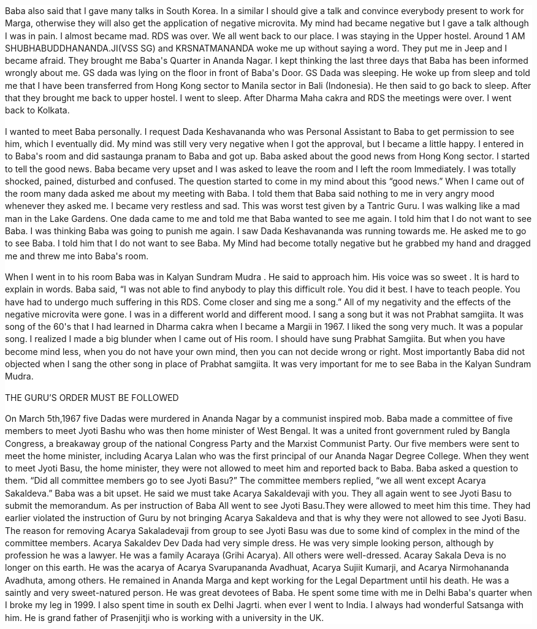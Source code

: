 Baba also said that I gave many talks in South Korea. In a similar I should give a talk and convince everybody present to work for Marga, otherwise they will also get the application of negative microvita. My mind had became negative but I gave a talk although I was in pain. I almost became mad. RDS was over. We all went back to our place. I was staying in the Upper hostel. Around 1 AM SHUBHABUDDHANANDA.JI(VSS SG) and KRSNATMANANDA woke me up without saying a word. They put me in Jeep and I became afraid. They brought me Baba's Quarter in Ananda Nagar. I kept thinking the last three days that Baba has been informed wrongly about me. GS dada was lying on the floor in front of Baba's Door. GS Dada was sleeping. He woke up from sleep and told me that I have been transferred from Hong Kong sector to Manila sector in Bali (Indonesia). He then said to go back to sleep. After that they brought me back to upper hostel. I went to sleep. After Dharma Maha cakra and RDS the meetings were over. I went back to Kolkata.

I wanted to meet Baba personally. I request Dada Keshavananda who was Personal Assistant to Baba to get permission to see him, which I eventually did. My mind was still very very negative when I got the approval, but I became a little happy. I entered in to Baba's room and did sastaunga pranam to Baba and got up. Baba asked about the good news from Hong Kong sector. I started to tell the good news. Baba became very upset and I was asked to leave the room and I left the room Immediately. I was totally shocked, pained, disturbed and confused. The question started to come in my mind about this “good news.” When I came out of the room many dada asked me about my meeting with Baba. I told them that Baba said nothing to me in very angry mood whenever they asked me.
I became very restless and sad. This was worst test given by a Tantric Guru.
I was walking like a mad man in the Lake Gardens. One dada came to me and told me that Baba wanted to see me again. I told him that I do not want to see Baba. I was thinking Baba was going to punish me again. I saw Dada Keshavananda was running towards me. He asked me to go to see Baba. I told him that I do not want to see Baba. My Mind had become totally negative but he grabbed my hand and dragged me and threw me into Baba's room.

When I went in to his room Baba was in Kalyan Sundram Mudra . He said to approach him. His voice was so sweet . It is hard to explain in words. Baba said,
“I was not able to find anybody to play this difficult role. You did it best. I have to teach people. You have had to undergo much suffering in this RDS. Come closer and sing me a song.” All of my negativity and the effects of the negative microvita were gone. I was in a different world and different mood. I sang a song but it was not Prabhat samgiita. It was song of the 60's that I had learned in Dharma cakra when I became a Margii in 1967. I liked the song very much. It was a popular song. I realized I made a big blunder when I came out of His room. I should have sung Prabhat Samgiita. But when you have become mind less, when you do not have your own mind, then you can not decide wrong or right.
Most importantly Baba did not objected when I sang the other song in place of Prabhat samgiita. It was very important for me to see Baba in the Kalyan Sundram Mudra.

 THE GURU’S ORDER MUST BE FOLLOWED 

On March 5th,1967 five Dadas were murdered in Ananda Nagar by a communist inspired mob. Baba made a committee of five members to meet Jyoti Bashu who was then home minister of West Bengal. It was a united front government ruled by Bangla Congress, a breakaway group of the national Congress Party and the Marxist Communist Party. Our five members were sent to meet the home minister, including Acarya Lalan who was the first principal of our Ananda Nagar Degree College. When they went to meet Jyoti Basu, the home minister, they were not allowed to meet him and reported back to Baba. Baba asked a question to them. “Did all committee members go to see Jyoti Basu?” The committee members replied, “we all went except Acarya Sakaldeva.” Baba was a bit upset. He said we must take Acarya Sakaldevaji with you. They all again went to see Jyoti Basu to submit the memorandum. As per instruction of Baba All went to see Jyoti Basu.They were allowed to meet him this time. They had earlier violated the instruction of Guru by not bringing Acarya Sakaldeva and that is why they were not allowed to see Jyoti Basu.
The reason for removing Acarya Sakaladevaji from group to see Jyoti Basu was due to some kind of complex in the mind of the committee members. Acarya Sakaldev Dev Dada had very simple dress. He was very simple looking person, although by profession he was a lawyer. He was a family Acaraya (Grihi Acarya). All others were well-dressed. Acaray Sakala Deva is no longer on this earth. He was the acarya of Acarya Svarupananda Avadhuat, Acarya Sujiit Kumarji, and Acarya Nirmohananda Avadhuta, among others. He remained in Ananda Marga and kept working for the Legal Department until his death. He was a saintly and very sweet-natured person. He was great devotees of Baba. He spent some time with me in Delhi Baba's quarter when I broke my leg in 1999. I also spent time in south ex Delhi Jagrti. when ever I went to India. I always had wonderful Satsanga with him. He is grand father of Prasenjitji who is working with a university in the UK.
